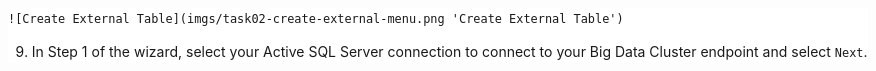     ![Create External Table](imgs/task02-create-external-menu.png 'Create External Table')

9.  In Step 1 of the wizard, select your Active SQL Server connection to connect to your Big Data Cluster endpoint and select `Next`.

